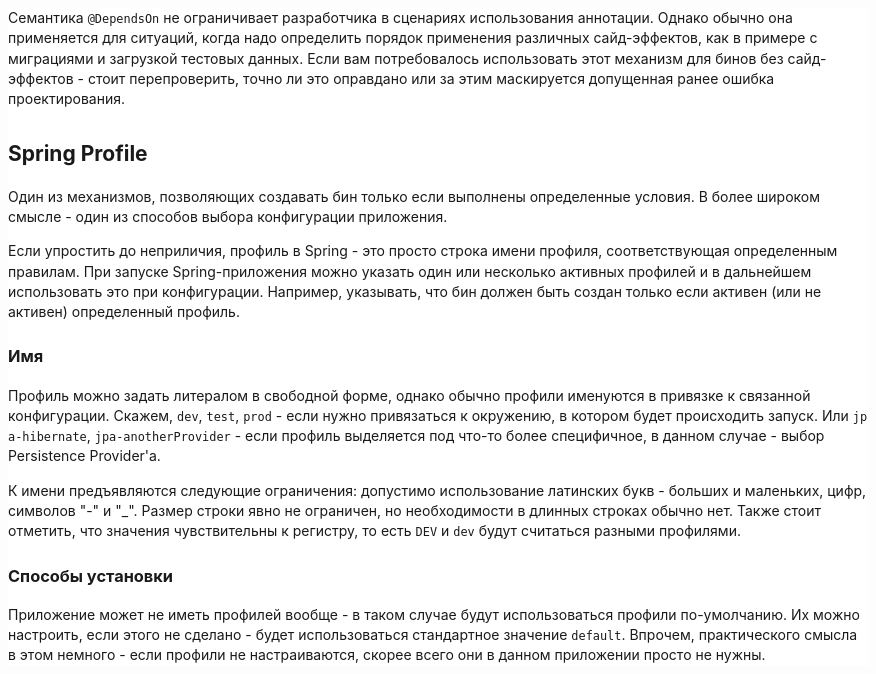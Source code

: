 ```java
```

Семантика `@DependsOn` не ограничивает разработчика в сценариях использования аннотации. Однако обычно она 
применяется для ситуаций, когда надо определить порядок применения различных сайд-эффектов, как в примере с 
миграциями и загрузкой тестовых данных. Если вам потребовалось использовать этот механизм для бинов без 
сайд-эффектов - стоит перепроверить, точно ли это оправдано или за этим маскируется допущенная ранее ошибка 
проектирования.

## Spring Profile

Один из механизмов, позволяющих создавать бин только если выполнены определенные условия. В более широком смысле - 
один из способов выбора конфигурации приложения.

Если упростить до неприличия, профиль в Spring - это просто строка имени профиля, соответствующая определенным 
правилам. При запуске Spring-приложения можно указать один или несколько активных профилей и в дальнейшем использовать
это при конфигурации. Например, указывать, что бин должен быть создан только если активен (или не активен) определенный
профиль.

### Имя

Профиль можно задать литералом в свободной форме, однако обычно профили именуются в привязке к связанной 
конфигурации. Скажем, `dev`, `test`, `prod` - если нужно привязаться к окружению, в котором будет происходить запуск.
Или `jpa-hibernate`, `jpa-anotherProvider` - если профиль выделяется под что-то более специфичное, в данном случае - 
выбор Persistence Provider'а.

К имени предъявляются следующие ограничения: допустимо использование латинских букв - больших и маленьких, цифр, 
символов "-" и "_". Размер строки явно не ограничен, но необходимости в длинных строках обычно нет. Также стоит 
отметить, что значения чувствительны к регистру, то есть `DEV` и `dev` будут считаться разными профилями.

### Способы установки

Приложение может не иметь профилей вообще - в таком случае будут использоваться профили по-умолчанию. Их можно 
настроить, если этого не сделано - будет использоваться стандартное значение `default`. Впрочем, практического 
смысла в этом немного - если профили не настраиваются, скорее всего они в данном приложении просто не нужны.
